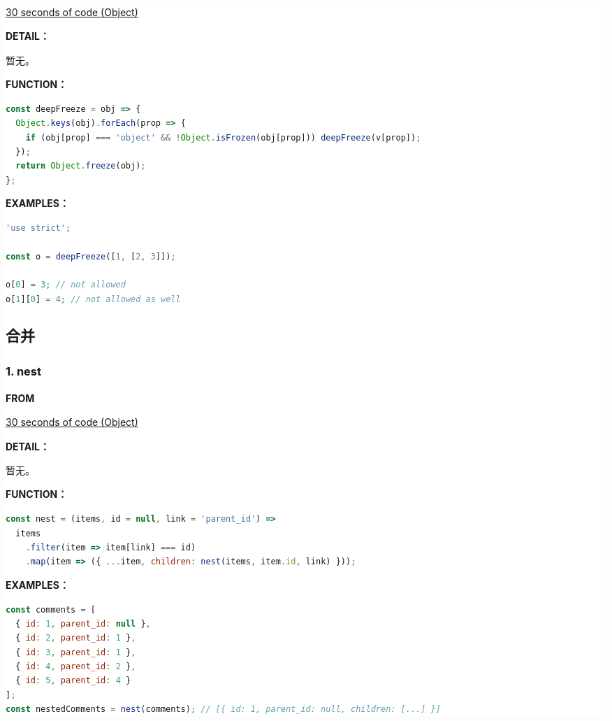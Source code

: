 [30 seconds of code (Object)](https://www.30secondsofcode.org/tag/object)

**DETAIL：**

暂无。

**FUNCTION：**

```js
const deepFreeze = obj => {
  Object.keys(obj).forEach(prop => {
    if (obj[prop] === 'object' && !Object.isFrozen(obj[prop])) deepFreeze(v[prop]);
  });
  return Object.freeze(obj);
};
```

**EXAMPLES：**

```js
'use strict';

const o = deepFreeze([1, [2, 3]]);

o[0] = 3; // not allowed
o[1][0] = 4; // not allowed as well
```

## 合并

### 1. nest

**FROM**

[30 seconds of code (Object)](https://www.30secondsofcode.org/tag/object)

**DETAIL：**

暂无。

**FUNCTION：**

```js
const nest = (items, id = null, link = 'parent_id') =>
  items
    .filter(item => item[link] === id)
    .map(item => ({ ...item, children: nest(items, item.id, link) }));
```

**EXAMPLES：**

```js
const comments = [
  { id: 1, parent_id: null },
  { id: 2, parent_id: 1 },
  { id: 3, parent_id: 1 },
  { id: 4, parent_id: 2 },
  { id: 5, parent_id: 4 }
];
const nestedComments = nest(comments); // [{ id: 1, parent_id: null, children: [...] }]
```

